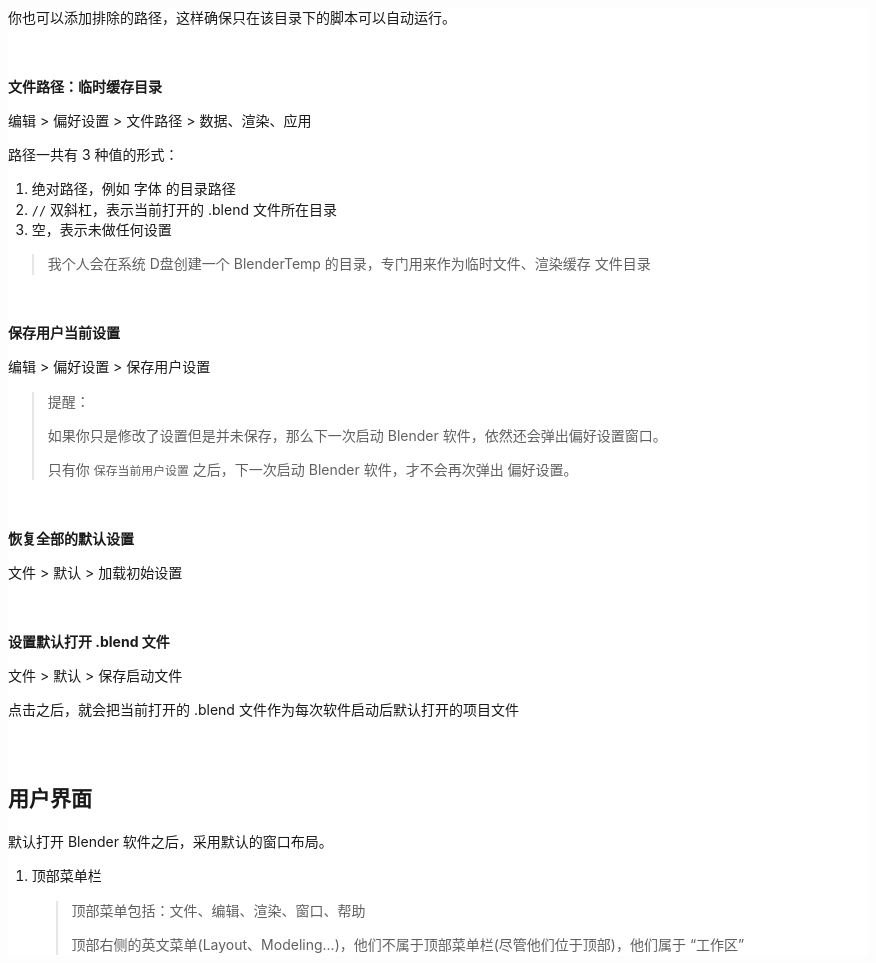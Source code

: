 你也可以添加排除的路径，这样确保只在该目录下的脚本可以自动运行。



<br>

**文件路径：临时缓存目录**

编辑 > 偏好设置 > 文件路径 > 数据、渲染、应用

路径一共有 3 种值的形式：

1. 绝对路径，例如 字体 的目录路径
2. `//` 双斜杠，表示当前打开的 .blend 文件所在目录
3. 空，表示未做任何设置

> 我个人会在系统 D盘创建一个 BlenderTemp 的目录，专门用来作为临时文件、渲染缓存 文件目录



<br>

**保存用户当前设置**

编辑 > 偏好设置 > 保存用户设置

> 提醒：
>
> 如果你只是修改了设置但是并未保存，那么下一次启动 Blender 软件，依然还会弹出偏好设置窗口。
>
> 只有你 `保存当前用户设置` 之后，下一次启动 Blender 软件，才不会再次弹出 偏好设置。



<br>

**恢复全部的默认设置**

文件 > 默认 > 加载初始设置



<br>

**设置默认打开 .blend 文件**

文件 > 默认 > 保存启动文件

点击之后，就会把当前打开的 .blend 文件作为每次软件启动后默认打开的项目文件



<br>



## 用户界面

默认打开 Blender 软件之后，采用默认的窗口布局。

1. 顶部菜单栏

   > 顶部菜单包括：文件、编辑、渲染、窗口、帮助
   >
   > 顶部右侧的英文菜单(Layout、Modeling...)，他们不属于顶部菜单栏(尽管他们位于顶部)，他们属于 “工作区”

